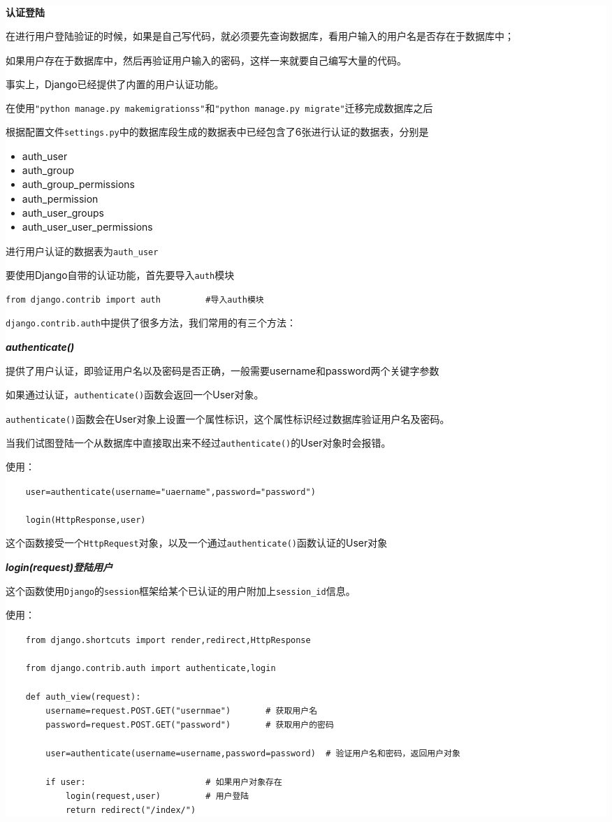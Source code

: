 **认证登陆**

在进行用户登陆验证的时候，如果是自己写代码，就必须要先查询数据库，看用户输入的用户名是否存在于数据库中；

如果用户存在于数据库中，然后再验证用户输入的密码，这样一来就要自己编写大量的代码。

事实上，Django已经提供了内置的用户认证功能。

在使用`"python manage.py makemigrationss"`和`"python manage.py migrate"`迁移完成数据库之后

根据配置文件`settings.py`中的数据库段生成的数据表中已经包含了6张进行认证的数据表，分别是

* auth_user
* auth_group
* auth_group_permissions
* auth_permission
* auth_user_groups
* auth_user_user_permissions

进行用户认证的数据表为`auth_user`

要使用Django自带的认证功能，首先要导入`auth`模块

	from django.contrib import auth         #导入auth模块
	
`django.contrib.auth`中提供了很多方法，我们常用的有三个方法：

***authenticate()***

提供了用户认证，即验证用户名以及密码是否正确，一般需要username和password两个关键字参数

如果通过认证，`authenticate()`函数会返回一个User对象。

`authenticate()`函数会在User对象上设置一个属性标识，这个属性标识经过数据库验证用户名及密码。

当我们试图登陆一个从数据库中直接取出来不经过`authenticate()`的User对象时会报错。

使用：

        user=authenticate(username="uaername",password="password")
        
        login(HttpResponse,user)

这个函数接受一个`HttpRequest`对象，以及一个通过`authenticate()`函数认证的User对象

***login(request)登陆用户***

这个函数使用`Django`的`session`框架给某个已认证的用户附加上`session_id`信息。

使用：

        from django.shortcuts import render,redirect,HttpResponse
        
        from django.contrib.auth import authenticate,login
        
        def auth_view(request):
            username=request.POST.GET("usernmae")       # 获取用户名
            password=request.POST.GET("password")       # 获取用户的密码
        
            user=authenticate(username=username,password=password)	# 验证用户名和密码，返回用户对象
        
            if user:                        # 如果用户对象存在
                login(request,user)         # 用户登陆
                return redirect("/index/")
        